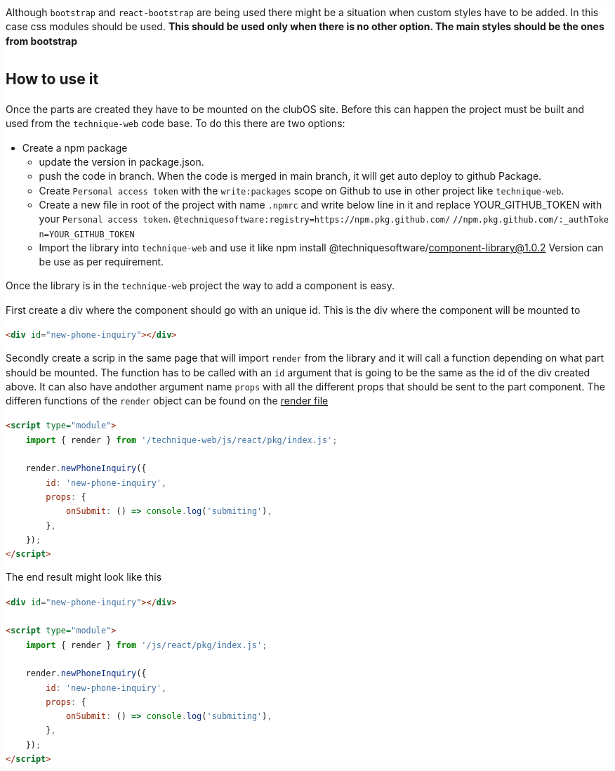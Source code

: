 Although `bootstrap` and `react-bootstrap` are being used there might be a situation when custom styles have to be added. In this case css modules should be used. **This should be used only when there is no other option. The main styles should be the ones from bootstrap**

## How to use it

Once the parts are created they have to be mounted on the clubOS site. Before this can happen the project must be built and used from the `technique-web` code base. To do this there are two options:

- Create a npm package
  - update the version in package.json.
  - push the code in branch. When the code is merged in main branch, it will get auto deploy to github Package.
  - Create `Personal access token` with the `write:packages` scope on Github to use in other project like  `technique-web`.
  - Create a new file in root of the project with name `.npmrc` and write below line in it and replace YOUR_GITHUB_TOKEN with your `Personal access token`.
     `@techniquesoftware:registry=https://npm.pkg.github.com/`
	 `//npm.pkg.github.com/:_authToken=YOUR_GITHUB_TOKEN`
  - Import the library into `technique-web` and use it like npm install @techniquesoftware/component-library@1.0.2 Version can be use as per requirement.

Once the library is in the `technique-web` project the way to add a component is easy.

First create a div where the component should go with an unique id. This is the div where the component will be mounted to

```html
<div id="new-phone-inquiry"></div>
```

Secondly create a scrip in the same page that will import `render` from the library and it will call a function depending on what part should be mounted. The function has to be called with an `id` argument that is going to be the same as the id of the div created above. It can also have andother argument name `props` with all the different props that should be sent to the part component. The differen functions of the `render` object can be found on the [render file](./src/render.js)

```html
<script type="module">
	import { render } from '/technique-web/js/react/pkg/index.js';

	render.newPhoneInquiry({
		id: 'new-phone-inquiry',
		props: {
			onSubmit: () => console.log('submiting'),
		},
	});
</script>
```

The end result might look like this

```html
<div id="new-phone-inquiry"></div>

<script type="module">
	import { render } from '/js/react/pkg/index.js';

	render.newPhoneInquiry({
		id: 'new-phone-inquiry',
		props: {
			onSubmit: () => console.log('submiting'),
		},
	});
</script>
```
